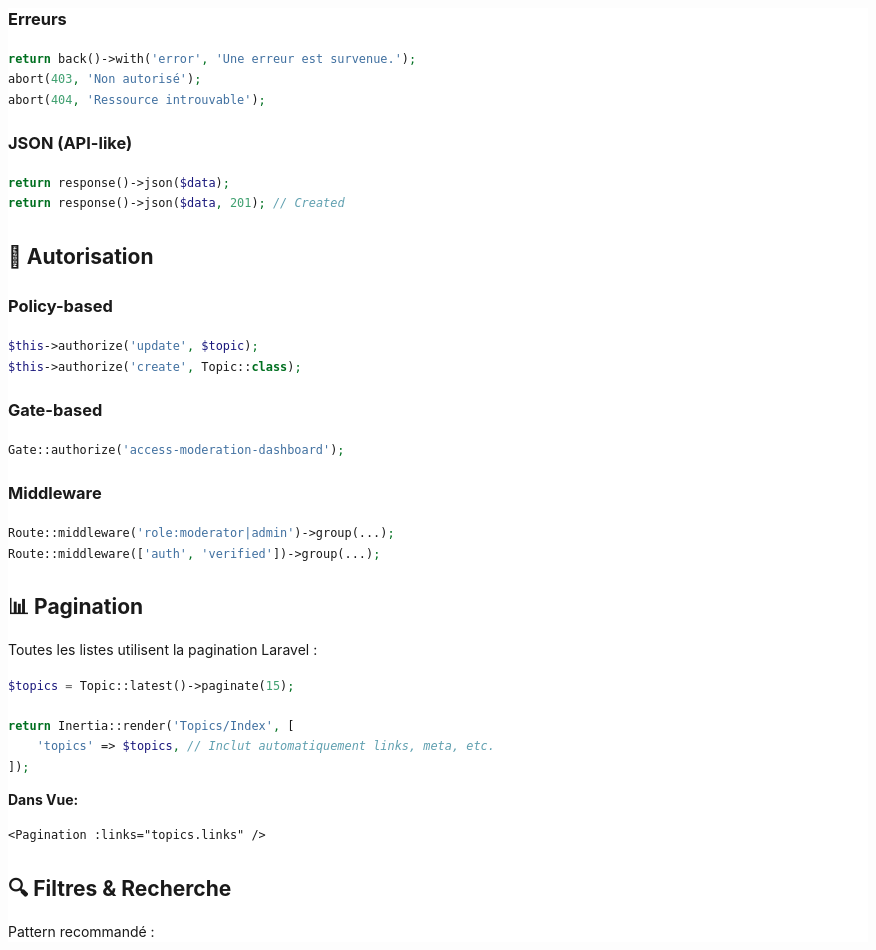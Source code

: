 ### Erreurs
```php
return back()->with('error', 'Une erreur est survenue.');
abort(403, 'Non autorisé');
abort(404, 'Ressource introuvable');
```

### JSON (API-like)
```php
return response()->json($data);
return response()->json($data, 201); // Created
```

## 🔐 Autorisation

### Policy-based
```php
$this->authorize('update', $topic);
$this->authorize('create', Topic::class);
```

### Gate-based
```php
Gate::authorize('access-moderation-dashboard');
```

### Middleware
```php
Route::middleware('role:moderator|admin')->group(...);
Route::middleware(['auth', 'verified'])->group(...);
```

## 📊 Pagination

Toutes les listes utilisent la pagination Laravel :

```php
$topics = Topic::latest()->paginate(15);

return Inertia::render('Topics/Index', [
    'topics' => $topics, // Inclut automatiquement links, meta, etc.
]);
```

**Dans Vue:**
```vue
<Pagination :links="topics.links" />
```

## 🔍 Filtres & Recherche

Pattern recommandé :

